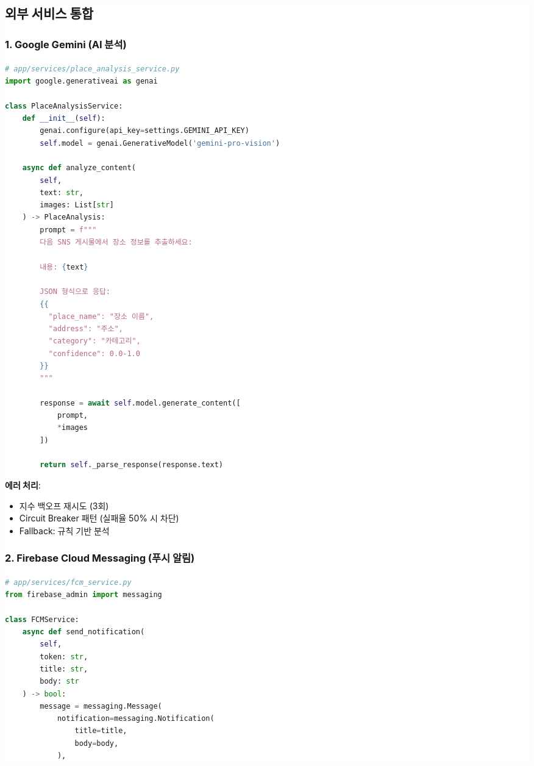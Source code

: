 
## 외부 서비스 통합

### 1. Google Gemini (AI 분석)

```python
# app/services/place_analysis_service.py
import google.generativeai as genai

class PlaceAnalysisService:
    def __init__(self):
        genai.configure(api_key=settings.GEMINI_API_KEY)
        self.model = genai.GenerativeModel('gemini-pro-vision')

    async def analyze_content(
        self,
        text: str,
        images: List[str]
    ) -> PlaceAnalysis:
        prompt = f"""
        다음 SNS 게시물에서 장소 정보를 추출하세요:

        내용: {text}

        JSON 형식으로 응답:
        {{
          "place_name": "장소 이름",
          "address": "주소",
          "category": "카테고리",
          "confidence": 0.0-1.0
        }}
        """

        response = await self.model.generate_content([
            prompt,
            *images
        ])

        return self._parse_response(response.text)
```

**에러 처리**:
- 지수 백오프 재시도 (3회)
- Circuit Breaker 패턴 (실패율 50% 시 차단)
- Fallback: 규칙 기반 분석

### 2. Firebase Cloud Messaging (푸시 알림)

```python
# app/services/fcm_service.py
from firebase_admin import messaging

class FCMService:
    async def send_notification(
        self,
        token: str,
        title: str,
        body: str
    ) -> bool:
        message = messaging.Message(
            notification=messaging.Notification(
                title=title,
                body=body,
            ),
```
